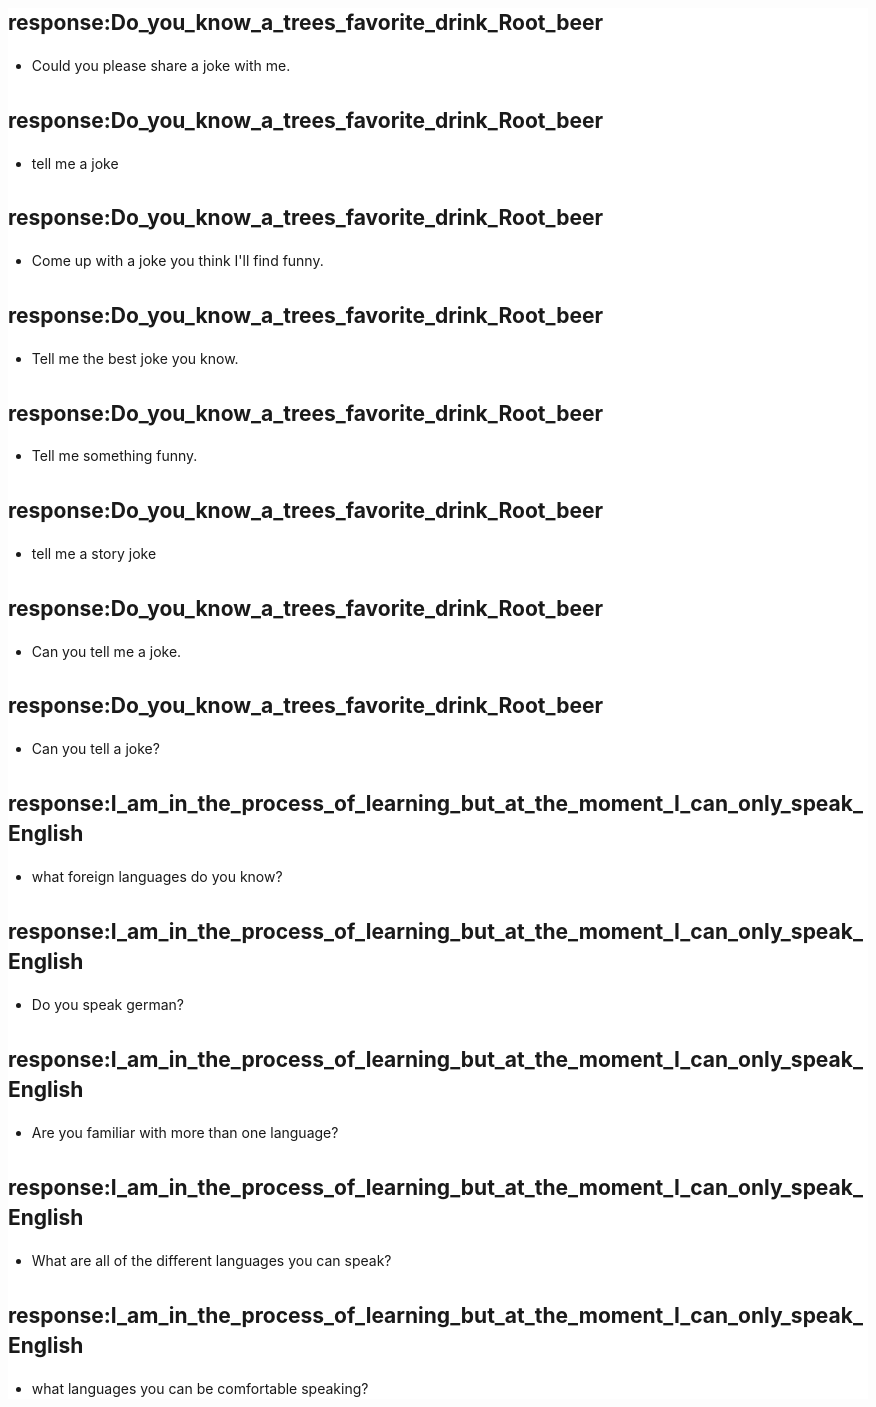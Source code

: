 ## response:Do_you_know_a_trees_favorite_drink_Root_beer
- Could you please share a joke with me.

## response:Do_you_know_a_trees_favorite_drink_Root_beer
- tell me a joke

## response:Do_you_know_a_trees_favorite_drink_Root_beer
- Come up with a joke you think I'll find funny.

## response:Do_you_know_a_trees_favorite_drink_Root_beer
- Tell me the best joke you know.

## response:Do_you_know_a_trees_favorite_drink_Root_beer
- Tell me something funny.

## response:Do_you_know_a_trees_favorite_drink_Root_beer
- tell me a story joke

## response:Do_you_know_a_trees_favorite_drink_Root_beer
- Can you tell me a joke.

## response:Do_you_know_a_trees_favorite_drink_Root_beer
- Can you tell a joke?

## response:I_am_in_the_process_of_learning_but_at_the_moment_I_can_only_speak_English
- what foreign languages do you know?

## response:I_am_in_the_process_of_learning_but_at_the_moment_I_can_only_speak_English
- Do you speak german?

## response:I_am_in_the_process_of_learning_but_at_the_moment_I_can_only_speak_English
- Are you familiar with more than one language?

## response:I_am_in_the_process_of_learning_but_at_the_moment_I_can_only_speak_English
- What are all of the different languages you can speak?

## response:I_am_in_the_process_of_learning_but_at_the_moment_I_can_only_speak_English
- what languages you can be comfortable speaking?
